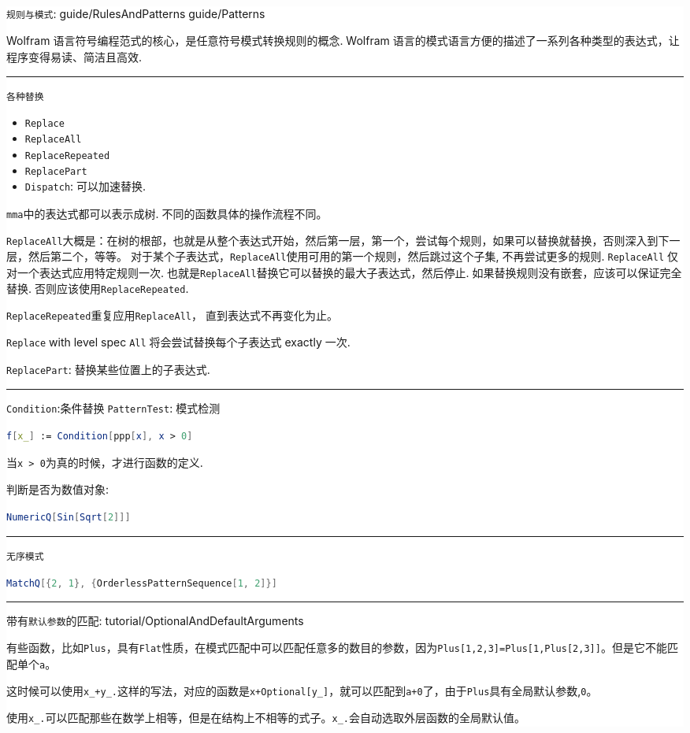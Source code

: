 `规则与模式`: 
guide/RulesAndPatterns
guide/Patterns

Wolfram 语言符号编程范式的核心，是任意符号模式转换规则的概念. Wolfram 语言的模式语言方便的描述了一系列各种类型的表达式，让程序变得易读、简洁且高效.

***
`各种替换`

+ `Replace`
+ `ReplaceAll`
+ `ReplaceRepeated`
+ `ReplacePart`
+ `Dispatch`: 可以加速替换.

`mma`中的表达式都可以表示成树. 不同的函数具体的操作流程不同。

`ReplaceAll`大概是：在树的根部，也就是从整个表达式开始，然后第一层，第一个，尝试每个规则，如果可以替换就替换，否则深入到下一层，然后第二个，等等。
对于某个子表达式，`ReplaceAll`使用可用的第一个规则，然后跳过这个子集, 不再尝试更多的规则. `ReplaceAll` 仅对一个表达式应用特定规则一次.
也就是`ReplaceAll`替换它可以替换的最大子表达式，然后停止.
如果替换规则没有嵌套，应该可以保证完全替换. 否则应该使用`ReplaceRepeated`. 

`ReplaceRepeated`重复应用`ReplaceAll`， 直到表达式不再变化为止。

`Replace` with level spec `All` 将会尝试替换每个子表达式 exactly 一次.

`ReplacePart`: 替换某些位置上的子表达式.

***
`Condition`:条件替换
`PatternTest`: 模式检测

```mathematica
f[x_] := Condition[ppp[x], x > 0]
```

当`x > 0`为真的时候，才进行函数的定义.

判断是否为数值对象:

```mathematica
NumericQ[Sin[Sqrt[2]]]
```

***
`无序模式`

```mathematica
MatchQ[{2, 1}, {OrderlessPatternSequence[1, 2]}]
```

***
带有`默认参数`的匹配: tutorial/OptionalAndDefaultArguments

有些函数，比如`Plus`，具有`Flat`性质，在模式匹配中可以匹配任意多的数目的参数，因为`Plus[1,2,3]=Plus[1,Plus[2,3]]`。但是它不能匹配单个`a`。

这时候可以使用`x_+y_.`这样的写法，对应的函数是`x+Optional[y_]`，就可以匹配到`a+0`了，由于`Plus`具有全局默认参数,`0`。

使用`x_.`可以匹配那些在数学上相等，但是在结构上不相等的式子。`x_.`会自动选取外层函数的全局默认值。
